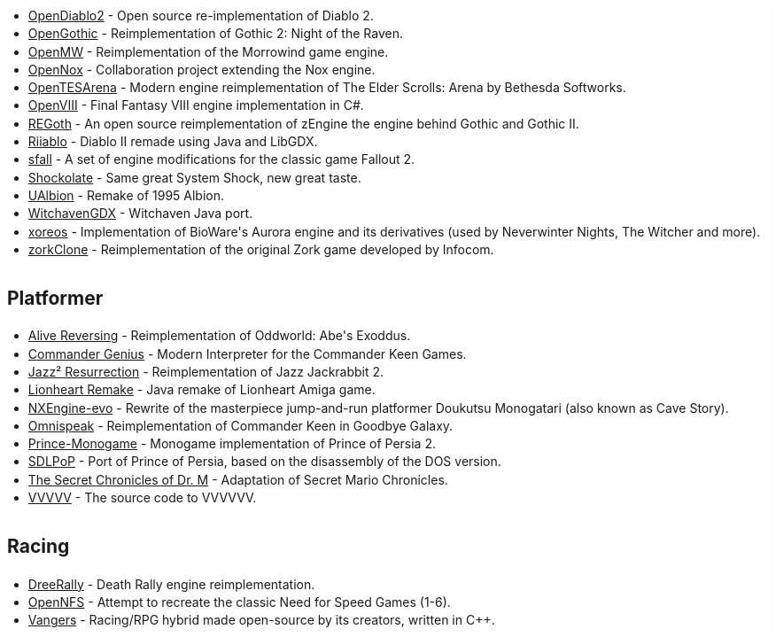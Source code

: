 *   [OpenDiablo2](https://github.com/OpenDiablo2/OpenDiablo2) - Open source re-implementation of Diablo 2.
*   [OpenGothic](https://github.com/Try/OpenGothic) - Reimplementation of Gothic 2: Night of the Raven.
*   [OpenMW](https://github.com/OpenMW/openmw) - Reimplementation of the Morrowind game engine.
*   [OpenNox](https://github.com/noxworld-dev/opennox) - Collaboration project extending the Nox engine.
*   [OpenTESArena](https://github.com/afritz1/OpenTESArena) - Modern engine reimplementation of The Elder Scrolls: Arena by Bethesda Softworks.
*   [OpenVIII](https://github.com/MaKiPL/OpenVIII) - Final Fantasy VIII engine implementation in C#.
*   [REGoth](https://github.com/REGoth-project/REGoth-bs) - An open source reimplementation of zEngine the engine behind Gothic and Gothic II.
*   [Riiablo](https://github.com/collinsmith/riiablo) - Diablo II remade using Java and LibGDX.
*   [sfall](https://github.com/phobos2077/sfall) - A set of engine modifications for the classic game Fallout 2.
*   [Shockolate](https://github.com/Interrupt/systemshock) - Same great System Shock, new great taste.
*   [UAlbion](https://github.com/csinkers/ualbion) - Remake of 1995 Albion.
*   [WitchavenGDX](https://gitlab.com/m210/WitchavenGDX) - Witchaven Java port.
*   [xoreos](https://github.com/xoreos/xoreos) - Implementation of BioWare's Aurora engine and its derivatives (used by Neverwinter Nights, The Witcher and more).
*   [zorkClone](https://github.com/vatbub/zorkClone) - Reimplementation of the original Zork game developed by Infocom.

## Platformer

*   [Alive Reversing](https://github.com/AliveTeam/alive_reversing) - Reimplementation of Oddworld: Abe's Exoddus.
*   [Commander Genius](https://gitlab.com/Dringgstein/Commander-Genius) - Modern Interpreter for the Commander Keen Games.
*   [Jazz² Resurrection](https://github.com/deathkiller/jazz2) - Reimplementation of Jazz Jackrabbit 2.
*   [Lionheart Remake](https://github.com/b3dgs/lionheart-remake) - Java remake of Lionheart Amiga game.
*   [NXEngine-evo](https://github.com/nxengine/nxengine-evo) - Rewrite of the masterpiece jump-and-run platformer Doukutsu Monogatari (also known as Cave Story).
*   [Omnispeak](https://github.com/sulix/omnispeak) - Reimplementation of Commander Keen in Goodbye Galaxy.
*   [Prince-Monogame](https://github.com/salvadorc17/Prince-Monogame) - Monogame implementation of Prince of Persia 2.
*   [SDLPoP](https://github.com/NagyD/SDLPoP) - Port of Prince of Persia, based on the disassembly of the DOS version.
*   [The Secret Chronicles of Dr. M](https://github.com/secretchronicles/TSC) - Adaptation of Secret Mario Chronicles.
*   [VVVVV](https://github.com/TerryCavanagh/vvvvvv) - The source code to VVVVVV.

## Racing

*   [DreeRally](https://github.com/enriquesomolinos/DreeRally) - Death Rally engine reimplementation.
*   [OpenNFS](https://github.com/OpenNFS/OpenNFS) - Attempt to recreate the classic Need for Speed Games (1-6).
*   [Vangers](https://github.com/KranX/Vangers) - Racing/RPG hybrid made open-source by its creators, written in C++.
